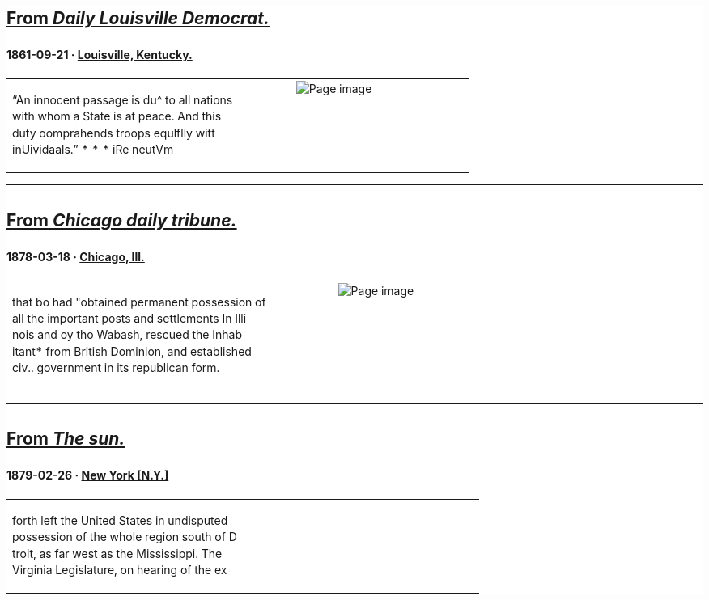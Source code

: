 
## [From _Daily Louisville Democrat._](https://archive.org/details/xt73tx35204z/page/n0/mode/1up?view=theater)

#### 1861-09-21 &middot; [Louisville, Kentucky.](http://dbpedia.org/resource/Louisville%2C_Kentucky)

<table style="width: 100%;"><tr><td style="width: 50%">

  
“An innocent passage is du^ to all nations  
with whom a State is at peace. And this  
duty oomprahends troops equlflly witt  
inUividaals.” * * * iRe neutVm
</td><td style="width: 50%; max-height: 75%; margin: auto; display: block;">
<img alt="Page image" src="https://iiif.archive.org/image/iiif/2/xt73tx35204z%2Fxt73tx35204z_jp2.zip%2Fxt73tx35204z_jp2%2Fxt73tx35204z_0000.jp2/pct:50.38167938931298,58.224603914259085,14.80916030534351,1.9804287045666356/600,/0/default.jpg"/>
</td>
</tr></table>

---

## [From _Chicago daily tribune._](https://www.loc.gov/resource/sn84031492/1878-03-18/ed-1/?sp=3)

#### 1878-03-18 &middot; [Chicago, Ill.](http://dbpedia.org/resource/Chicago)

<table style="width: 100%;"><tr><td style="width: 50%">

  
that bo had &quot;obtained permanent possession of  
all the important posts and settlements In Illi­  
nois and oy tho Wabash, rescued the Inhab­  
itant* from British Dominion, and established  
civ.. government in its republican form.
</td><td style="width: 50%; max-height: 75%; margin: auto; display: block;">
<img alt="Page image" src="https://tile.loc.gov/image-services/iiif/service:ndnp:dlc:batch_dlc_michigan_ver01:data:sn84031492:no_reel:1878031801:0003/pct:15.140658174097664,60.76752618855762,13.170116772823778,2.0699033037872683/!600,600/0/default.jpg"/>
</td>
</tr></table>

---

## [From _The sun._](https://www.loc.gov/resource/sn83030272/1879-02-26/ed-1/?sp=2)

#### 1879-02-26 &middot; [New York [N.Y.]](http://dbpedia.org/resource/New_York_City)

<table style="width: 100%;"><tr><td style="width: 50%">

  
forth left the United States in undisputed  
possession of the whole region south of D­  
troit, as far west as the Mississippi. The  
Virginia Legislature, on hearing of the ex  
  
